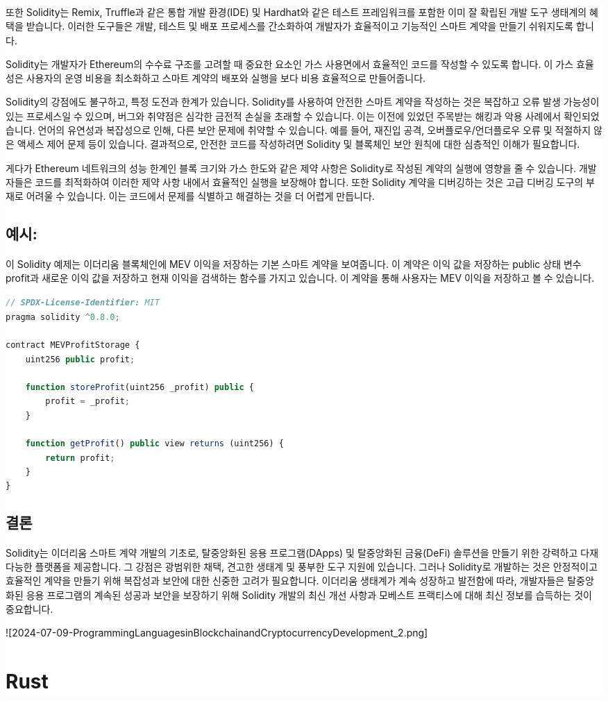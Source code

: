 또한 Solidity는 Remix, Truffle과 같은 통합 개발 환경(IDE) 및 Hardhat와 같은 테스트 프레임워크를 포함한 이미 잘 확립된 개발 도구 생태계의 혜택을 받습니다. 이러한 도구들은 개발, 테스트 및 배포 프로세스를 간소화하여 개발자가 효율적이고 기능적인 스마트 계약을 만들기 쉬워지도록 합니다.

<div class="content-ad"></div>

Solidity는 개발자가 Ethereum의 수수료 구조를 고려할 때 중요한 요소인 가스 사용면에서 효율적인 코드를 작성할 수 있도록 합니다. 이 가스 효율성은 사용자의 운영 비용을 최소화하고 스마트 계약의 배포와 실행을 보다 비용 효율적으로 만들어줍니다.

Solidity의 강점에도 불구하고, 특정 도전과 한계가 있습니다. Solidity를 사용하여 안전한 스마트 계약을 작성하는 것은 복잡하고 오류 발생 가능성이 있는 프로세스일 수 있으며, 버그와 취약점은 심각한 금전적 손실을 초래할 수 있습니다. 이는 이전에 있었던 주목받는 해킹과 악용 사례에서 확인되었습니다. 언어의 유연성과 복잡성으로 인해, 다른 보안 문제에 취약할 수 있습니다. 예를 들어, 재진입 공격, 오버플로우/언더플로우 오류 및 적절하지 않은 액세스 제어 문제 등이 있습니다. 결과적으로, 안전한 코드를 작성하려면 Solidity 및 블록체인 보안 원칙에 대한 심층적인 이해가 필요합니다.

게다가 Ethereum 네트워크의 성능 한계인 블록 크기와 가스 한도와 같은 제약 사항은 Solidity로 작성된 계약의 실행에 영향을 줄 수 있습니다. 개발자들은 코드를 최적화하여 이러한 제약 사항 내에서 효율적인 실행을 보장해야 합니다. 또한 Solidity 계약을 디버깅하는 것은 고급 디버깅 도구의 부재로 어려울 수 있습니다. 이는 코드에서 문제를 식별하고 해결하는 것을 더 어렵게 만듭니다.

## 예시:

<div class="content-ad"></div>

이 Solidity 예제는 이더리움 블록체인에 MEV 이익을 저장하는 기본 스마트 계약을 보여줍니다. 이 계약은 이익 값을 저장하는 public 상태 변수 profit과 새로운 이익 값을 저장하고 현재 이익을 검색하는 함수를 가지고 있습니다. 이 계약을 통해 사용자는 MEV 이익을 저장하고 볼 수 있습니다.

```js
// SPDX-License-Identifier: MIT
pragma solidity ^0.8.0;

contract MEVProfitStorage {
    uint256 public profit;

    function storeProfit(uint256 _profit) public {
        profit = _profit;
    }

    function getProfit() public view returns (uint256) {
        return profit;
    }
}
```

## 결론

Solidity는 이더리움 스마트 계약 개발의 기초로, 탈중앙화된 응용 프로그램(DApps) 및 탈중앙화된 금융(DeFi) 솔루션을 만들기 위한 강력하고 다재다능한 플랫폼을 제공합니다. 그 강점은 광범위한 채택, 견고한 생태계 및 풍부한 도구 지원에 있습니다. 그러나 Solidity로 개발하는 것은 안정적이고 효율적인 계약을 만들기 위해 복잡성과 보안에 대한 신중한 고려가 필요합니다. 이더리움 생태계가 계속 성장하고 발전함에 따라, 개발자들은 탈중앙화된 응용 프로그램의 계속된 성공과 보안을 보장하기 위해 Solidity 개발의 최신 개선 사항과 모베스트 프랙티스에 대해 최신 정보를 습득하는 것이 중요합니다.

<div class="content-ad"></div>

![2024-07-09-ProgrammingLanguagesinBlockchainandCryptocurrencyDevelopment_2.png]

# Rust
